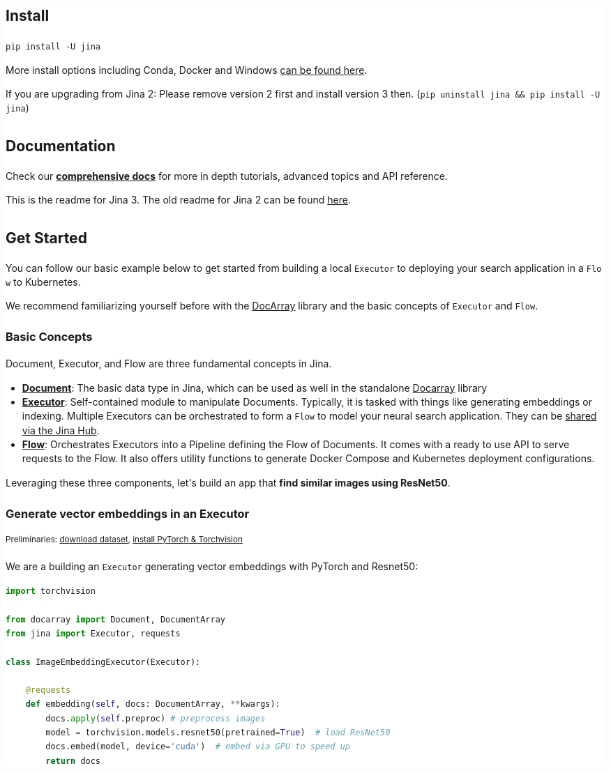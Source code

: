 ## Install 
```
pip install -U jina
```
More install options including Conda, Docker and Windows [can be found here](https://docs.jina.ai/get-started/install/). 

If you are upgrading from Jina 2: Please remove version 2 first and install version 3 then. (`pip uninstall jina && pip install -U jina`)

## Documentation

Check our **[comprehensive docs](https://docs.jina.ai)** for more in depth tutorials, advanced topics and API reference.

This is the readme for Jina 3. The old readme for Jina 2 can be found <a href="https://github.com/jina-ai/jina/blob/v2.6.4/README.md">here</a>.

## Get Started
You can follow our basic example below to get started from building a local `Executor` to deploying your search application in a `Flow` to Kubernetes.

We recommend familiarizing yourself before with the <a href="https://github.com/jina-ai/docarray/">DocArray</a> library and the basic concepts of `Executor` and `Flow`.


### Basic Concepts

Document, Executor, and Flow are three fundamental concepts in Jina.

- [**Document**](https://docs.jina.ai/fundamentals/document/): The basic data type in Jina, which can be used as well in the standalone <a href="https://github.com/jina-ai/docarray/">Docarray</a> library
- [**Executor**](https://docs.jina.ai/fundamentals/executor/): Self-contained module to manipulate Documents. Typically, it is tasked with things like generating embeddings or indexing. Multiple Executors can be orchestrated to form a `Flow` to model your neural search application. They can be <a href="https://docs.jina.ai/advanced/hub/">shared via the Jina Hub</a>.
- [**Flow**](https://docs.jina.ai/fundamentals/flow/): Orchestrates Executors into a Pipeline defining the Flow of Documents. It comes with a ready to use API to serve requests to the Flow. It also offers utility functions to generate Docker Compose and Kubernetes deployment configurations.


Leveraging these three components, let's build an app that **find similar images using ResNet50**.

### Generate vector embeddings in an Executor

<sup>
Preliminaries: <a href="https://sites.google.com/view/totally-looks-like-dataset">download dataset</a>, <a href="https://pytorch.org/get-started/locally/">install PyTorch & Torchvision</a>
</sup>

We are a building an `Executor` generating vector embeddings with PyTorch and Resnet50:

```python
import torchvision

from docarray import Document, DocumentArray
from jina import Executor, requests

class ImageEmbeddingExecutor(Executor):

    @requests
    def embedding(self, docs: DocumentArray, **kwargs):
        docs.apply(self.preproc) # preprocess images
        model = torchvision.models.resnet50(pretrained=True)  # load ResNet50
        docs.embed(model, device='cuda')  # embed via GPU to speed up
        return docs
```